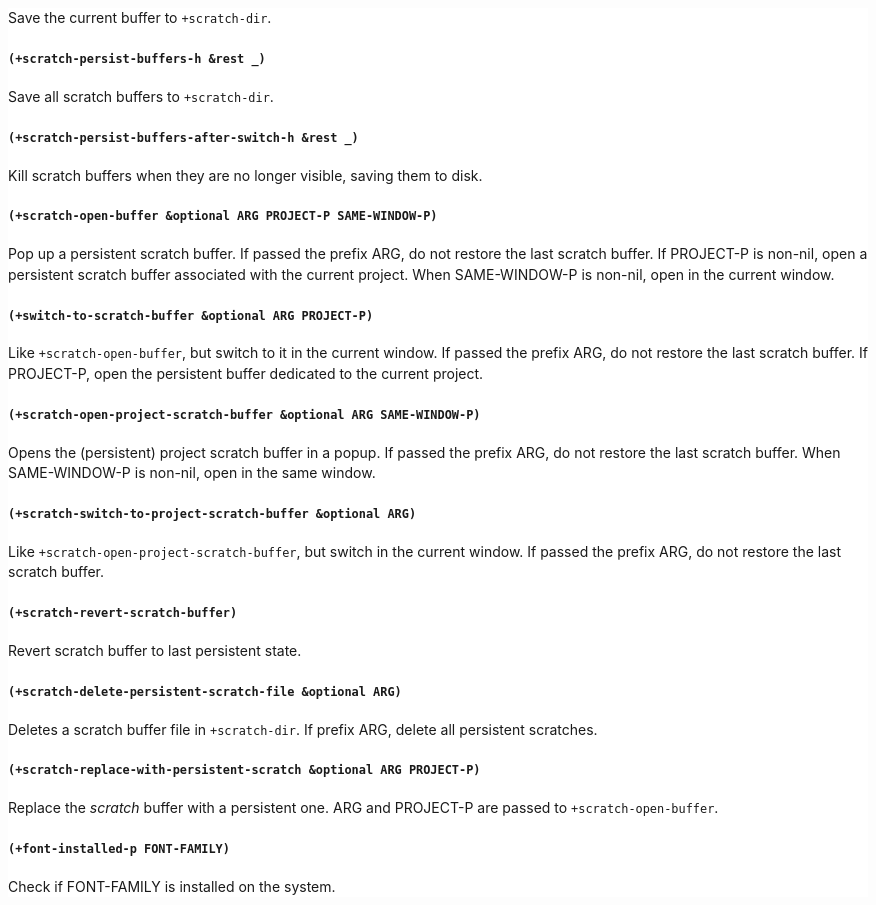 Save the current buffer to `+scratch-dir`.

#### `(+scratch-persist-buffers-h &rest _)`

Save all scratch buffers to `+scratch-dir`.

#### `(+scratch-persist-buffers-after-switch-h &rest _)`

Kill scratch buffers when they are no longer visible, saving them to disk.

#### `(+scratch-open-buffer &optional ARG PROJECT-P SAME-WINDOW-P)`

Pop up a persistent scratch buffer.
If passed the prefix ARG, do not restore the last scratch buffer.
If PROJECT-P is non-nil, open a persistent scratch buffer associated with the
current project. When SAME-WINDOW-P is non-nil, open in the current window.

#### `(+switch-to-scratch-buffer &optional ARG PROJECT-P)`

Like `+scratch-open-buffer`, but switch to it in the current window.
If passed the prefix ARG, do not restore the last scratch buffer. If PROJECT-P,
open the persistent buffer dedicated to the current project.

#### `(+scratch-open-project-scratch-buffer &optional ARG SAME-WINDOW-P)`

Opens the (persistent) project scratch buffer in a popup.
If passed the prefix ARG, do not restore the last scratch buffer. When
SAME-WINDOW-P is non-nil, open in the same window.

#### `(+scratch-switch-to-project-scratch-buffer &optional ARG)`

Like `+scratch-open-project-scratch-buffer`, but switch in the current window.
If passed the prefix ARG, do not restore the last scratch buffer.

#### `(+scratch-revert-scratch-buffer)`

Revert scratch buffer to last persistent state.

#### `(+scratch-delete-persistent-scratch-file &optional ARG)`

Deletes a scratch buffer file in `+scratch-dir`.
If prefix ARG, delete all persistent scratches.

#### `(+scratch-replace-with-persistent-scratch &optional ARG PROJECT-P)`

Replace the *scratch* buffer with a persistent one.
ARG and PROJECT-P are passed to `+scratch-open-buffer`.

#### `(+font-installed-p FONT-FAMILY)`

Check if FONT-FAMILY is installed on the system.
